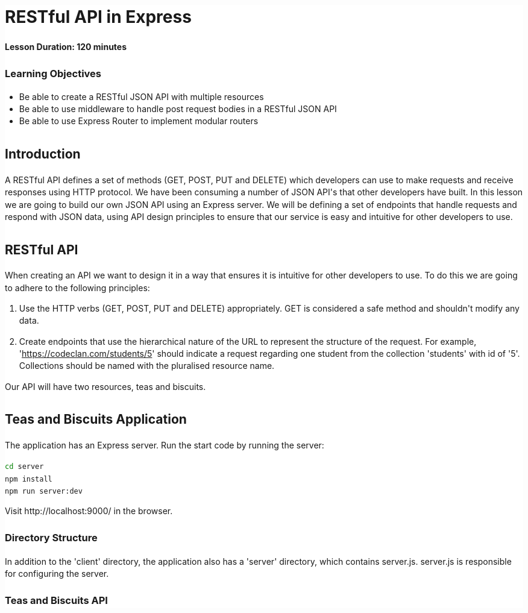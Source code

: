 # RESTful API in Express

**Lesson Duration: 120 minutes**

### Learning Objectives
- Be able to create a RESTful JSON API with multiple resources
- Be able to use middleware to handle post request bodies in a RESTful JSON API
- Be able to use Express Router to implement modular routers

## Introduction

A RESTful API defines a set of methods (GET, POST, PUT and DELETE) which developers can use to make requests and receive responses using HTTP protocol. We have been consuming a number of JSON API's that other developers have built. In this lesson we are going to build our own JSON API using an Express server. We will be defining a set of endpoints that handle requests and respond with JSON data, using API design principles to ensure that our service is easy and intuitive for other developers to use.

## RESTful API

When creating an API we want to design it in a way that ensures it is intuitive for other developers to use. To do this we are going to adhere to the following principles:

1. Use the HTTP verbs (GET, POST, PUT and DELETE) appropriately. GET is considered a safe method and shouldn't modify any data.

2. Create endpoints that use the hierarchical nature of the URL to represent the structure of the request. For example, 'https://codeclan.com/students/5' should indicate a request regarding one student from the collection 'students' with id of '5'. Collections should be named with the pluralised resource name.

Our API will have two resources, teas and biscuits.

## Teas and Biscuits Application

The application has an Express server. Run the start code by running the server:

```sh
cd server
npm install
npm run server:dev
```

Visit http://localhost:9000/ in the browser.

### Directory Structure

In addition to the 'client' directory, the application also has a 'server' directory, which contains server.js. server.js is responsible for configuring the server.

### Teas and Biscuits API
